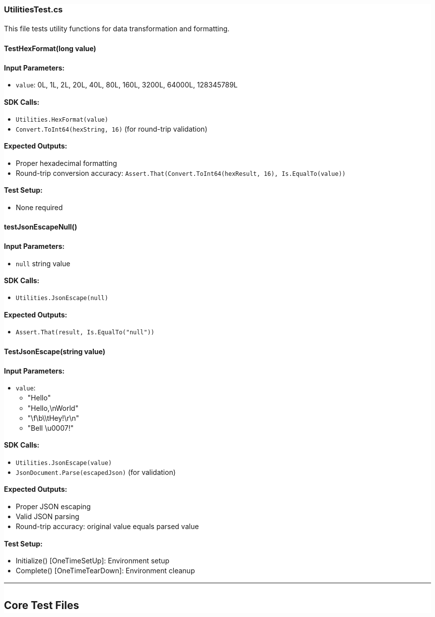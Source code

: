 
### UtilitiesTest.cs

This file tests utility functions for data transformation and formatting.

#### TestHexFormat(long value)

**Input Parameters:**
- `value`: 0L, 1L, 2L, 20L, 40L, 80L, 160L, 3200L, 64000L, 128345789L

**SDK Calls:**
- `Utilities.HexFormat(value)`
- `Convert.ToInt64(hexString, 16)` (for round-trip validation)

**Expected Outputs:**
- Proper hexadecimal formatting
- Round-trip conversion accuracy: `Assert.That(Convert.ToInt64(hexResult, 16), Is.EqualTo(value))`

**Test Setup:**
- None required

#### testJsonEscapeNull()

**Input Parameters:**
- `null` string value

**SDK Calls:**
- `Utilities.JsonEscape(null)`

**Expected Outputs:**
- `Assert.That(result, Is.EqualTo("null"))`

#### TestJsonEscape(string value)

**Input Parameters:**
- `value`:
  - "Hello"
  - "Hello,\nWorld"
  - "\f\b\\\tHey!\r\n"
  - "Bell \u0007!"

**SDK Calls:**
- `Utilities.JsonEscape(value)`
- `JsonDocument.Parse(escapedJson)` (for validation)

**Expected Outputs:**
- Proper JSON escaping
- Valid JSON parsing
- Round-trip accuracy: original value equals parsed value

**Test Setup:**
- Initialize() [OneTimeSetUp]: Environment setup
- Complete() [OneTimeTearDown]: Environment cleanup

---

## Core Test Files
